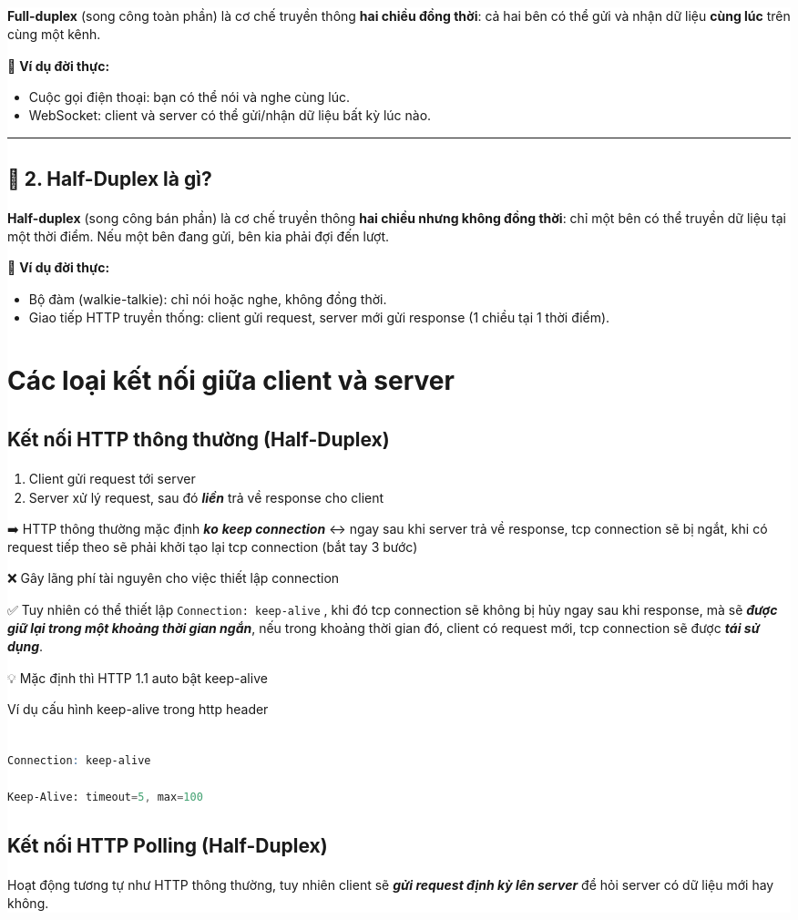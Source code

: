 **Full-duplex** (song công toàn phần) là cơ chế truyền thông **hai chiều đồng thời**: cả hai bên có thể gửi và nhận dữ liệu **cùng lúc** trên cùng một kênh.

🔹 **Ví dụ đời thực:**
- Cuộc gọi điện thoại: bạn có thể nói và nghe cùng lúc.
- WebSocket: client và server có thể gửi/nhận dữ liệu bất kỳ lúc nào.

---


## 🔁 2. **Half-Duplex là gì?**


**Half-duplex** (song công bán phần) là cơ chế truyền thông **hai chiều nhưng không đồng thời**: chỉ một bên có thể truyền dữ liệu tại một thời điểm. Nếu một bên đang gửi, bên kia phải đợi đến lượt.

🔹 **Ví dụ đời thực:**
- Bộ đàm (walkie-talkie): chỉ nói hoặc nghe, không đồng thời.
- Giao tiếp HTTP truyền thống: client gửi request, server mới gửi response (1 chiều tại 1 thời điểm).

# Các loại kết nối giữa client và server

## Kết nối HTTP thông thường (Half-Duplex)

1. Client gửi request tới server
2. Server xử lý request, sau đó ***liền*** trả về response cho client

➡️ HTTP thông thường mặc định ***ko*** ***keep connection*** ↔ ngay sau khi server trả về response, tcp connection sẽ bị ngắt, khi có request tiếp theo sẽ phải khởi tạo lại tcp connection (bắt tay 3 bước)

❌ Gây lãng phí tài nguyên cho việc thiết lập connection

✅ Tuy nhiên có thể thiết lập `Connection: keep-alive` , khi đó tcp connection sẽ không bị hủy ngay sau khi response, mà sẽ ***được giữ lại trong một khoảng thời gian ngắn***, nếu trong khoảng thời gian đó, client có request mới, tcp connection sẽ được ***tái sử dụng***.

💡 Mặc định thì HTTP 1.1 auto bật keep-alive

Ví dụ cấu hình keep-alive trong http header

```scss

Connection: keep-alive

Keep-Alive: timeout=5, max=100

```

  

## Kết nối HTTP Polling (Half-Duplex)


Hoạt động tương tự như HTTP thông thường, tuy nhiên client sẽ ***gửi request định kỳ lên server*** để hỏi server có dữ liệu mới hay không.
